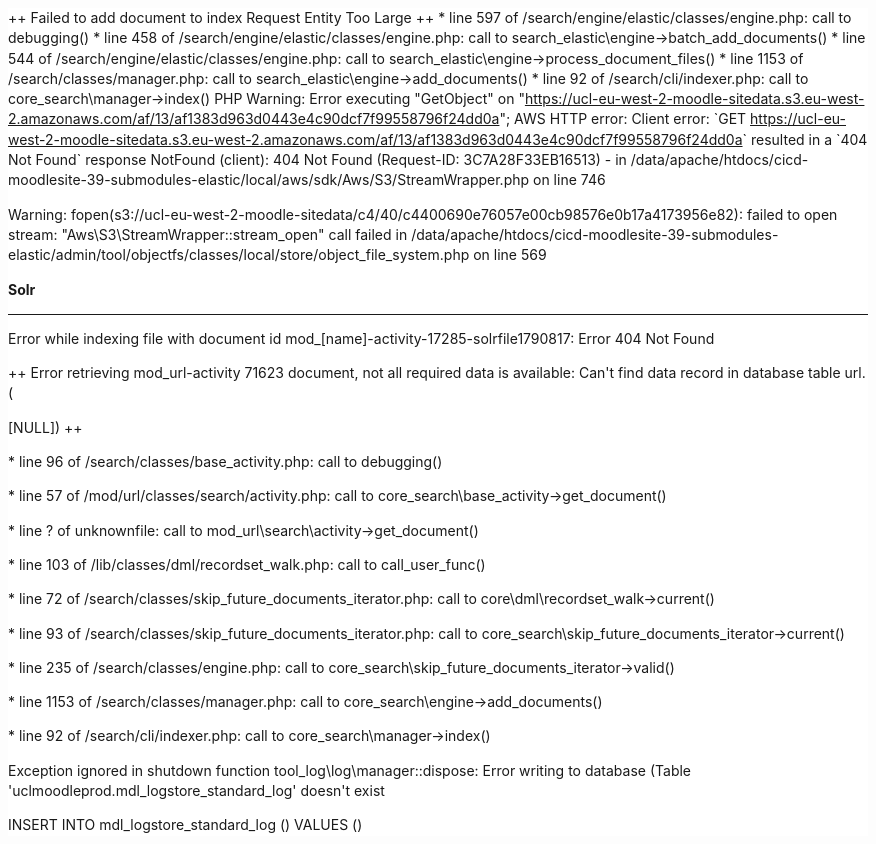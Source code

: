 ++ Failed to add document to index Request Entity Too Large ++
\* line 597 of /search/engine/elastic/classes/engine.php: call to debugging()
\* line 458 of /search/engine/elastic/classes/engine.php: call to search\_elastic\\engine-&gt;batch\_add\_documents()
\* line 544 of /search/engine/elastic/classes/engine.php: call to search\_elastic\\engine-&gt;process\_document\_files()
\* line 1153 of /search/classes/manager.php: call to search\_elastic\\engine-&gt;add\_documents()
\* line 92 of /search/cli/indexer.php: call to core\_search\\manager-&gt;index()
PHP Warning: Error executing "GetObject" on "<https://ucl-eu-west-2-moodle-sitedata.s3.eu-west-2.amazonaws.com/af/13/af1383d963d0443e4c90dcf7f99558796f24dd0a>"; AWS HTTP error: Client error: \`GET <https://ucl-eu-west-2-moodle-sitedata.s3.eu-west-2.amazonaws.com/af/13/af1383d963d0443e4c90dcf7f99558796f24dd0a>\` resulted in a \`404 Not Found\` response NotFound (client): 404 Not Found (Request-ID: 3C7A28F33EB16513) - in /data/apache/htdocs/cicd-moodlesite-39-submodules-elastic/local/aws/sdk/Aws/S3/StreamWrapper.php on line 746

Warning: fopen(s3://ucl-eu-west-2-moodle-sitedata/c4/40/c4400690e76057e00cb98576e0b17a4173956e82): failed to open stream: "Aws\\S3\\StreamWrapper::stream\_open" call failed in /data/apache/htdocs/cicd-moodlesite-39-submodules-elastic/admin/tool/objectfs/classes/local/store/object\_file\_system.php on line 569

**Solr**

------------------------------------------------------------------------

Error while indexing file with document id mod\_\[name\]-activity-17285-solrfile1790817: Error 404 Not Found

++ Error retrieving mod\_url-activity 71623 document, not all required data is available: Can't find data record in database table url. (

\[NULL\]) ++

\* line 96 of /search/classes/base\_activity.php: call to debugging()

\* line 57 of /mod/url/classes/search/activity.php: call to core\_search\\base\_activity-&gt;get\_document()

\* line ? of unknownfile: call to mod\_url\\search\\activity-&gt;get\_document()

\* line 103 of /lib/classes/dml/recordset\_walk.php: call to call\_user\_func()

\* line 72 of /search/classes/skip\_future\_documents\_iterator.php: call to core\\dml\\recordset\_walk-&gt;current()

\* line 93 of /search/classes/skip\_future\_documents\_iterator.php: call to core\_search\\skip\_future\_documents\_iterator-&gt;current()

\* line 235 of /search/classes/engine.php: call to core\_search\\skip\_future\_documents\_iterator-&gt;valid()

\* line 1153 of /search/classes/manager.php: call to core\_search\\engine-&gt;add\_documents()

\* line 92 of /search/cli/indexer.php: call to core\_search\\manager→index()

Exception ignored in shutdown function tool\_log\\log\\manager::dispose: Error writing to database (Table 'uclmoodleprod.mdl\_logstore\_standard\_log' doesn't exist

INSERT INTO mdl\_logstore\_standard\_log () VALUES ()
